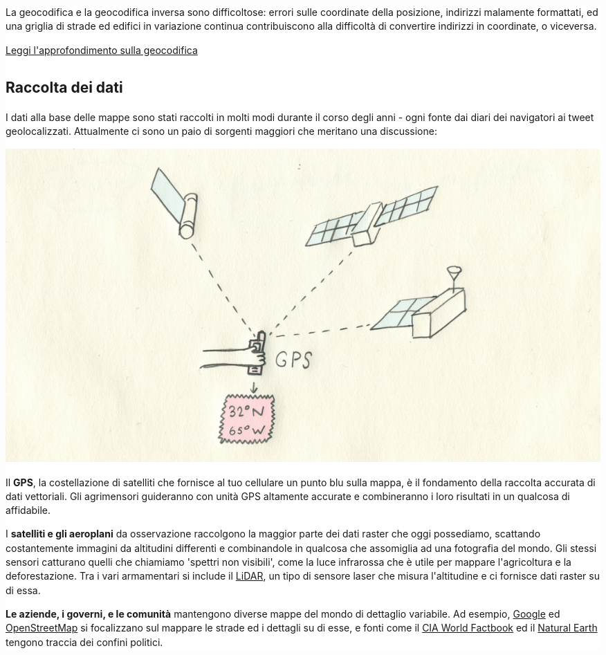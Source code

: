 La geocodifica e la geocodifica inversa sono difficoltose: errori sulle coordinate della posizione, indirizzi malamente formattati, ed una griglia di strade ed edifici in variazione continua contribuiscono alla difficoltà di convertire indirizzi in coordinate, o viceversa.

<a class='further-reading' href='/geocoding.it.html'>Leggi l'approfondimento sulla geocodifica</a>

## Raccolta dei dati

I dati alla base delle mappe sono stati raccolti in molti modi durante il corso degli anni - ogni fonte dai diari dei navigatori ai tweet geolocalizzati. Attualmente ci sono un paio di sorgenti maggiori che meritano una discussione:

![](img/gps.jpg)

Il **GPS**, la costellazione di satelliti che fornisce al tuo cellulare un punto blu sulla mappa, è il fondamento della raccolta accurata di dati vettoriali. Gli agrimensori guideranno con unità GPS altamente accurate e combineranno i loro risultati in un qualcosa di affidabile.

I **satelliti e gli aeroplani** da osservazione raccolgono la maggior parte dei dati raster che oggi possediamo, scattando costantemente immagini da altitudini differenti e combinandole in qualcosa che assomiglia ad una fotografia del mondo. Gli stessi sensori catturano quelli che chiamiamo 'spettri non visibili', come la luce infrarossa che è utile per mappare l'agricoltura e la deforestazione. Tra i vari armamentari si include il [LiDAR](http://it.wikipedia.org/wiki/Lidar), un tipo di sensore laser che misura l'altitudine e ci fornisce dati raster su di essa.

**Le aziende, i governi, e le comunità**  mantengono diverse mappe del mondo di dettaglio variabile. Ad esempio, [Google](http://maps.google.com) ed [OpenStreetMap](http://www.openstreetmap.org/) si focalizzano sul mappare le strade ed i dettagli su di esse, e fonti come il [CIA World Factbook](https://www.cia.gov/library/publications/the-world-factbook/) ed il [Natural Earth](http://www.naturalearthdata.com/) tengono traccia dei confini politici.
